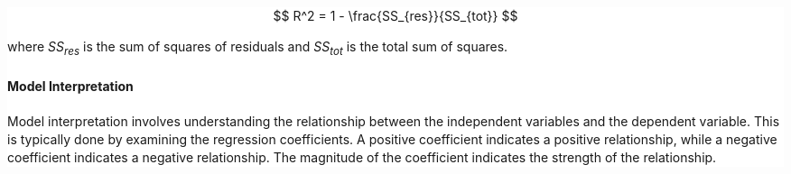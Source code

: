$$
R^2 = 1 - \frac{SS_{res}}{SS_{tot}}
$$

where $SS_{res}$ is the sum of squares of residuals and $SS_{tot}$ is the total sum of squares.

#### Model Interpretation

Model interpretation involves understanding the relationship between the independent variables and the dependent variable. This is typically done by examining the regression coefficients. A positive coefficient indicates a positive relationship, while a negative coefficient indicates a negative relationship. The magnitude of the coefficient indicates the strength of the relationship.

